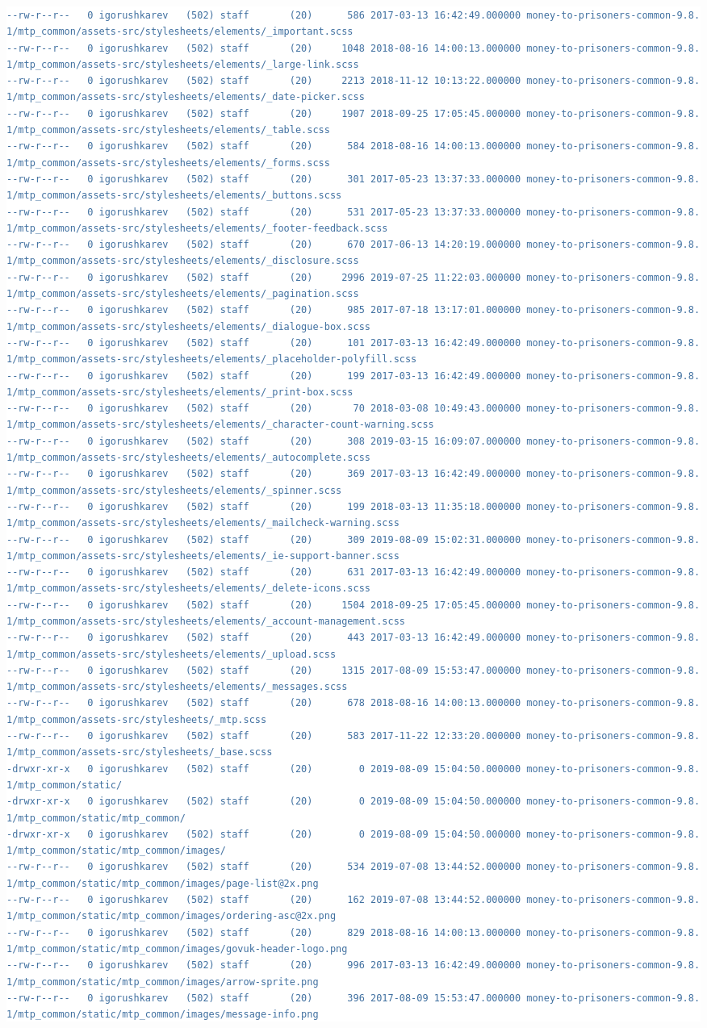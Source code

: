 ```diff
--rw-r--r--   0 igorushkarev   (502) staff       (20)      586 2017-03-13 16:42:49.000000 money-to-prisoners-common-9.8.1/mtp_common/assets-src/stylesheets/elements/_important.scss
--rw-r--r--   0 igorushkarev   (502) staff       (20)     1048 2018-08-16 14:00:13.000000 money-to-prisoners-common-9.8.1/mtp_common/assets-src/stylesheets/elements/_large-link.scss
--rw-r--r--   0 igorushkarev   (502) staff       (20)     2213 2018-11-12 10:13:22.000000 money-to-prisoners-common-9.8.1/mtp_common/assets-src/stylesheets/elements/_date-picker.scss
--rw-r--r--   0 igorushkarev   (502) staff       (20)     1907 2018-09-25 17:05:45.000000 money-to-prisoners-common-9.8.1/mtp_common/assets-src/stylesheets/elements/_table.scss
--rw-r--r--   0 igorushkarev   (502) staff       (20)      584 2018-08-16 14:00:13.000000 money-to-prisoners-common-9.8.1/mtp_common/assets-src/stylesheets/elements/_forms.scss
--rw-r--r--   0 igorushkarev   (502) staff       (20)      301 2017-05-23 13:37:33.000000 money-to-prisoners-common-9.8.1/mtp_common/assets-src/stylesheets/elements/_buttons.scss
--rw-r--r--   0 igorushkarev   (502) staff       (20)      531 2017-05-23 13:37:33.000000 money-to-prisoners-common-9.8.1/mtp_common/assets-src/stylesheets/elements/_footer-feedback.scss
--rw-r--r--   0 igorushkarev   (502) staff       (20)      670 2017-06-13 14:20:19.000000 money-to-prisoners-common-9.8.1/mtp_common/assets-src/stylesheets/elements/_disclosure.scss
--rw-r--r--   0 igorushkarev   (502) staff       (20)     2996 2019-07-25 11:22:03.000000 money-to-prisoners-common-9.8.1/mtp_common/assets-src/stylesheets/elements/_pagination.scss
--rw-r--r--   0 igorushkarev   (502) staff       (20)      985 2017-07-18 13:17:01.000000 money-to-prisoners-common-9.8.1/mtp_common/assets-src/stylesheets/elements/_dialogue-box.scss
--rw-r--r--   0 igorushkarev   (502) staff       (20)      101 2017-03-13 16:42:49.000000 money-to-prisoners-common-9.8.1/mtp_common/assets-src/stylesheets/elements/_placeholder-polyfill.scss
--rw-r--r--   0 igorushkarev   (502) staff       (20)      199 2017-03-13 16:42:49.000000 money-to-prisoners-common-9.8.1/mtp_common/assets-src/stylesheets/elements/_print-box.scss
--rw-r--r--   0 igorushkarev   (502) staff       (20)       70 2018-03-08 10:49:43.000000 money-to-prisoners-common-9.8.1/mtp_common/assets-src/stylesheets/elements/_character-count-warning.scss
--rw-r--r--   0 igorushkarev   (502) staff       (20)      308 2019-03-15 16:09:07.000000 money-to-prisoners-common-9.8.1/mtp_common/assets-src/stylesheets/elements/_autocomplete.scss
--rw-r--r--   0 igorushkarev   (502) staff       (20)      369 2017-03-13 16:42:49.000000 money-to-prisoners-common-9.8.1/mtp_common/assets-src/stylesheets/elements/_spinner.scss
--rw-r--r--   0 igorushkarev   (502) staff       (20)      199 2018-03-13 11:35:18.000000 money-to-prisoners-common-9.8.1/mtp_common/assets-src/stylesheets/elements/_mailcheck-warning.scss
--rw-r--r--   0 igorushkarev   (502) staff       (20)      309 2019-08-09 15:02:31.000000 money-to-prisoners-common-9.8.1/mtp_common/assets-src/stylesheets/elements/_ie-support-banner.scss
--rw-r--r--   0 igorushkarev   (502) staff       (20)      631 2017-03-13 16:42:49.000000 money-to-prisoners-common-9.8.1/mtp_common/assets-src/stylesheets/elements/_delete-icons.scss
--rw-r--r--   0 igorushkarev   (502) staff       (20)     1504 2018-09-25 17:05:45.000000 money-to-prisoners-common-9.8.1/mtp_common/assets-src/stylesheets/elements/_account-management.scss
--rw-r--r--   0 igorushkarev   (502) staff       (20)      443 2017-03-13 16:42:49.000000 money-to-prisoners-common-9.8.1/mtp_common/assets-src/stylesheets/elements/_upload.scss
--rw-r--r--   0 igorushkarev   (502) staff       (20)     1315 2017-08-09 15:53:47.000000 money-to-prisoners-common-9.8.1/mtp_common/assets-src/stylesheets/elements/_messages.scss
--rw-r--r--   0 igorushkarev   (502) staff       (20)      678 2018-08-16 14:00:13.000000 money-to-prisoners-common-9.8.1/mtp_common/assets-src/stylesheets/_mtp.scss
--rw-r--r--   0 igorushkarev   (502) staff       (20)      583 2017-11-22 12:33:20.000000 money-to-prisoners-common-9.8.1/mtp_common/assets-src/stylesheets/_base.scss
-drwxr-xr-x   0 igorushkarev   (502) staff       (20)        0 2019-08-09 15:04:50.000000 money-to-prisoners-common-9.8.1/mtp_common/static/
-drwxr-xr-x   0 igorushkarev   (502) staff       (20)        0 2019-08-09 15:04:50.000000 money-to-prisoners-common-9.8.1/mtp_common/static/mtp_common/
-drwxr-xr-x   0 igorushkarev   (502) staff       (20)        0 2019-08-09 15:04:50.000000 money-to-prisoners-common-9.8.1/mtp_common/static/mtp_common/images/
--rw-r--r--   0 igorushkarev   (502) staff       (20)      534 2019-07-08 13:44:52.000000 money-to-prisoners-common-9.8.1/mtp_common/static/mtp_common/images/page-list@2x.png
--rw-r--r--   0 igorushkarev   (502) staff       (20)      162 2019-07-08 13:44:52.000000 money-to-prisoners-common-9.8.1/mtp_common/static/mtp_common/images/ordering-asc@2x.png
--rw-r--r--   0 igorushkarev   (502) staff       (20)      829 2018-08-16 14:00:13.000000 money-to-prisoners-common-9.8.1/mtp_common/static/mtp_common/images/govuk-header-logo.png
--rw-r--r--   0 igorushkarev   (502) staff       (20)      996 2017-03-13 16:42:49.000000 money-to-prisoners-common-9.8.1/mtp_common/static/mtp_common/images/arrow-sprite.png
--rw-r--r--   0 igorushkarev   (502) staff       (20)      396 2017-08-09 15:53:47.000000 money-to-prisoners-common-9.8.1/mtp_common/static/mtp_common/images/message-info.png
```